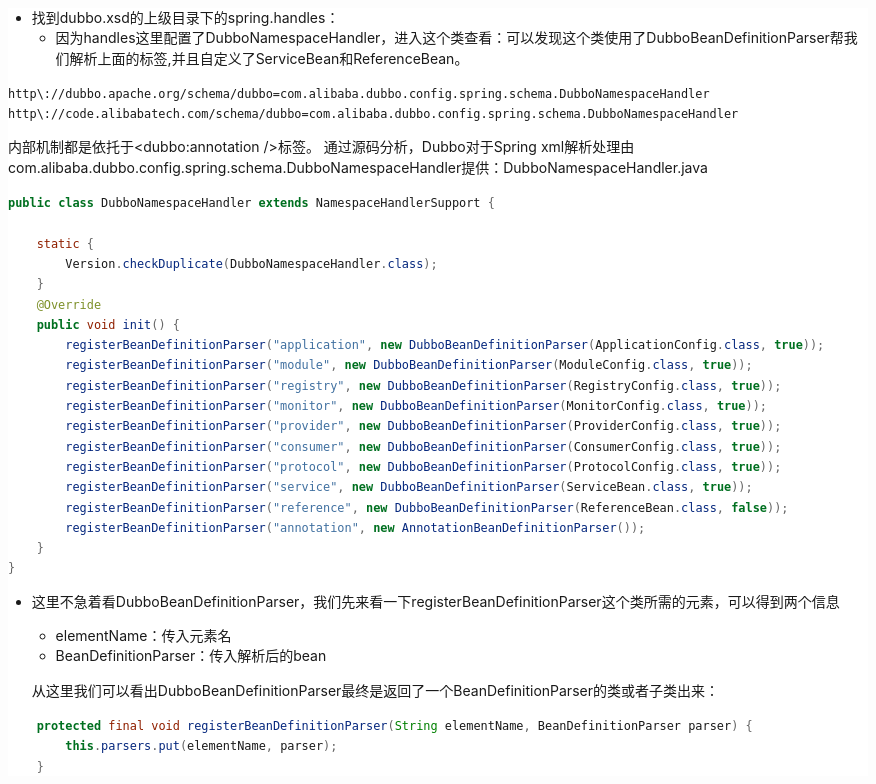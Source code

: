 * 找到dubbo.xsd的上级目录下的spring.handles：
  * 因为handles这里配置了DubboNamespaceHandler，进入这个类查看：可以发现这个类使用了DubboBeanDefinitionParser帮我们解析上面的标签,并且自定义了ServiceBean和ReferenceBean。

```properties
http\://dubbo.apache.org/schema/dubbo=com.alibaba.dubbo.config.spring.schema.DubboNamespaceHandler
http\://code.alibabatech.com/schema/dubbo=com.alibaba.dubbo.config.spring.schema.DubboNamespaceHandler	
```

内部机制都是依托于<dubbo:annotation />标签。 通过源码分析，Dubbo对于Spring xml解析处理由      com.alibaba.dubbo.config.spring.schema.DubboNamespaceHandler提供：DubboNamespaceHandler.java

```java
public class DubboNamespaceHandler extends NamespaceHandlerSupport {

    static {
        Version.checkDuplicate(DubboNamespaceHandler.class);
    }	
    @Override
    public void init() {
        registerBeanDefinitionParser("application", new DubboBeanDefinitionParser(ApplicationConfig.class, true));
        registerBeanDefinitionParser("module", new DubboBeanDefinitionParser(ModuleConfig.class, true));
        registerBeanDefinitionParser("registry", new DubboBeanDefinitionParser(RegistryConfig.class, true));
        registerBeanDefinitionParser("monitor", new DubboBeanDefinitionParser(MonitorConfig.class, true));
        registerBeanDefinitionParser("provider", new DubboBeanDefinitionParser(ProviderConfig.class, true));
        registerBeanDefinitionParser("consumer", new DubboBeanDefinitionParser(ConsumerConfig.class, true));
        registerBeanDefinitionParser("protocol", new DubboBeanDefinitionParser(ProtocolConfig.class, true));
        registerBeanDefinitionParser("service", new DubboBeanDefinitionParser(ServiceBean.class, true));
        registerBeanDefinitionParser("reference", new DubboBeanDefinitionParser(ReferenceBean.class, false));
        registerBeanDefinitionParser("annotation", new AnnotationBeanDefinitionParser());
    }
}
```

* 这里不急着看DubboBeanDefinitionParser，我们先来看一下registerBeanDefinitionParser这个类所需的元素，可以得到两个信息
  * elementName：传入元素名
  * BeanDefinitionParser：传入解析后的bean

  从这里我们可以看出DubboBeanDefinitionParser最终是返回了一个BeanDefinitionParser的类或者子类出来：

```java
    protected final void registerBeanDefinitionParser(String elementName, BeanDefinitionParser parser) {
        this.parsers.put(elementName, parser);
    }
```
